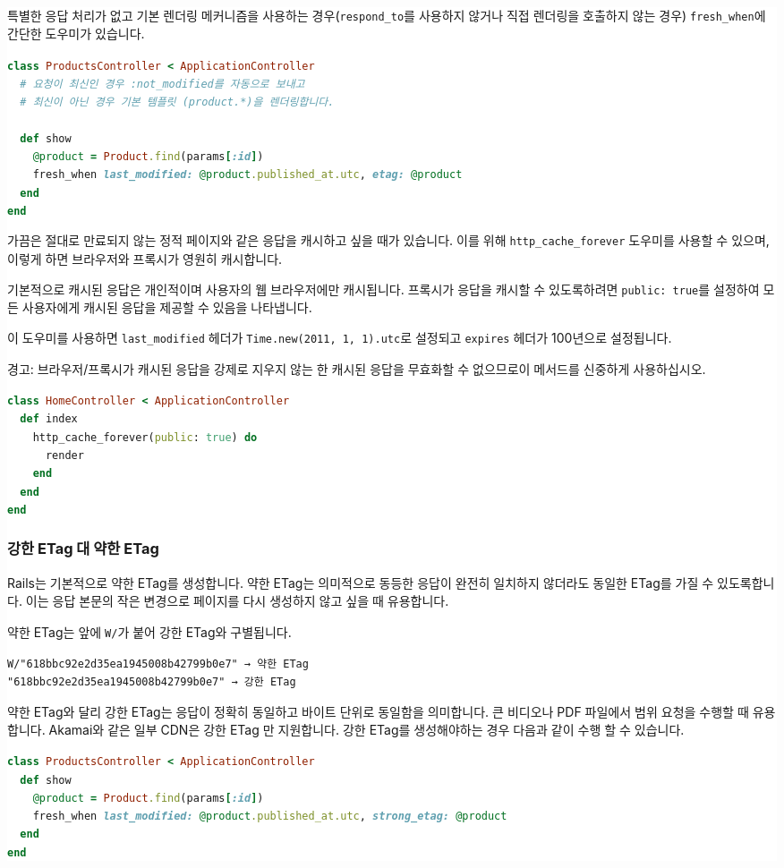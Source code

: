 특별한 응답 처리가 없고 기본 렌더링 메커니즘을 사용하는 경우(`respond_to`를 사용하지 않거나 직접 렌더링을 호출하지 않는 경우) `fresh_when`에 간단한 도우미가 있습니다.

```ruby
class ProductsController < ApplicationController
  # 요청이 최신인 경우 :not_modified를 자동으로 보내고
  # 최신이 아닌 경우 기본 템플릿 (product.*)을 렌더링합니다.

  def show
    @product = Product.find(params[:id])
    fresh_when last_modified: @product.published_at.utc, etag: @product
  end
end
```

가끔은 절대로 만료되지 않는 정적 페이지와 같은 응답을 캐시하고 싶을 때가 있습니다. 이를 위해 `http_cache_forever` 도우미를 사용할 수 있으며, 이렇게 하면 브라우저와 프록시가 영원히 캐시합니다.

기본적으로 캐시된 응답은 개인적이며 사용자의 웹 브라우저에만 캐시됩니다. 프록시가 응답을 캐시할 수 있도록하려면 `public: true`를 설정하여 모든 사용자에게 캐시된 응답을 제공할 수 있음을 나타냅니다.

이 도우미를 사용하면 `last_modified` 헤더가 `Time.new(2011, 1, 1).utc`로 설정되고 `expires` 헤더가 100년으로 설정됩니다.

경고: 브라우저/프록시가 캐시된 응답을 강제로 지우지 않는 한 캐시된 응답을 무효화할 수 없으므로이 메서드를 신중하게 사용하십시오.

```ruby
class HomeController < ApplicationController
  def index
    http_cache_forever(public: true) do
      render
    end
  end
end
```

### 강한 ETag 대 약한 ETag

Rails는 기본적으로 약한 ETag를 생성합니다. 약한 ETag는 의미적으로 동등한 응답이 완전히 일치하지 않더라도 동일한 ETag를 가질 수 있도록합니다. 이는 응답 본문의 작은 변경으로 페이지를 다시 생성하지 않고 싶을 때 유용합니다.

약한 ETag는 앞에 `W/`가 붙어 강한 ETag와 구별됩니다.

```
W/"618bbc92e2d35ea1945008b42799b0e7" → 약한 ETag
"618bbc92e2d35ea1945008b42799b0e7" → 강한 ETag
```

약한 ETag와 달리 강한 ETag는 응답이 정확히 동일하고 바이트 단위로 동일함을 의미합니다. 큰 비디오나 PDF 파일에서 범위 요청을 수행할 때 유용합니다. Akamai와 같은 일부 CDN은 강한 ETag 만 지원합니다. 강한 ETag를 생성해야하는 경우 다음과 같이 수행 할 수 있습니다.

```ruby
class ProductsController < ApplicationController
  def show
    @product = Product.find(params[:id])
    fresh_when last_modified: @product.published_at.utc, strong_etag: @product
  end
end
```


[`config.action_controller.perform_caching`]: configuring.html#config-action-controller-perform-caching
[`ActiveSupport::Cache::Store`]: https://api.rubyonrails.org/classes/ActiveSupport/Cache/Store.html
[ActiveSupport::Cache::Store#delete]: https://api.rubyonrails.org/classes/ActiveSupport/Cache/Store.html#method-i-delete
[ActiveSupport::Cache::Store#exist?]: https://api.rubyonrails.org/classes/ActiveSupport/Cache/Store.html#method-i-exist-3F
[ActiveSupport::Cache::Store#fetch]: https://api.rubyonrails.org/classes/ActiveSupport/Cache/Store.html#method-i-fetch
[ActiveSupport::Cache::Store#read]: https://api.rubyonrails.org/classes/ActiveSupport/Cache/Store.html#method-i-read
[ActiveSupport::Cache::Store#write]: https://api.rubyonrails.org/classes/ActiveSupport/Cache/Store.html#method-i-write
[`ActiveSupport::Cache::MemoryStore`]: https://api.rubyonrails.org/classes/ActiveSupport/Cache/MemoryStore.html
[`ActiveSupport::Cache::FileStore`]: https://api.rubyonrails.org/classes/ActiveSupport/Cache/FileStore.html
[`ActiveSupport::Cache::MemCacheStore`]: https://api.rubyonrails.org/classes/ActiveSupport/Cache/MemCacheStore.html
[ActiveSupport::Cache::MemCacheStore#write]: https://api.rubyonrails.org/classes/ActiveSupport/Cache/MemCacheStore.html#method-i-write
[`ActiveSupport::Cache::RedisCacheStore`]: https://api.rubyonrails.org/classes/ActiveSupport/Cache/RedisCacheStore.html
[`ActiveSupport::Cache::NullStore`]: https://api.rubyonrails.org/classes/ActiveSupport/Cache/NullStore.html
